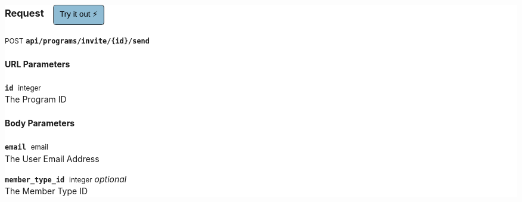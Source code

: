
<div id="execution-results-POSTapi-programs-invite--id--send" hidden>
    <blockquote>Received response<span id="execution-response-status-POSTapi-programs-invite--id--send"></span>:</blockquote>
    <pre class="json"><code id="execution-response-content-POSTapi-programs-invite--id--send"></code></pre>
</div>
<div id="execution-error-POSTapi-programs-invite--id--send" hidden>
    <blockquote>Request failed with error:</blockquote>
    <pre><code id="execution-error-message-POSTapi-programs-invite--id--send"></code></pre>
</div>
<form id="form-POSTapi-programs-invite--id--send" data-method="POST" data-path="api/programs/invite/{id}/send" data-authed="1" data-hasfiles="0" data-headers='{"Authorization":"Bearer {YOUR_AUTH_KEY}","Content-Type":"application\/json","Accept":"application\/json","Access-Control-Allow-Origin":"*"}' onsubmit="event.preventDefault(); executeTryOut('POSTapi-programs-invite--id--send', this);">
<h3>
    Request&nbsp;&nbsp;&nbsp;
        <button type="button" style="background-color: #8fbcd4; padding: 5px 10px; border-radius: 5px; border-width: thin;" id="btn-tryout-POSTapi-programs-invite--id--send" onclick="tryItOut('POSTapi-programs-invite--id--send');">Try it out ⚡</button>
    <button type="button" style="background-color: #c97a7e; padding: 5px 10px; border-radius: 5px; border-width: thin;" id="btn-canceltryout-POSTapi-programs-invite--id--send" onclick="cancelTryOut('POSTapi-programs-invite--id--send');" hidden>Cancel</button>&nbsp;&nbsp;
    <button type="submit" style="background-color: #6ac174; padding: 5px 10px; border-radius: 5px; border-width: thin;" id="btn-executetryout-POSTapi-programs-invite--id--send" hidden>Send Request 💥</button>
    </h3>
<p>
<small class="badge badge-black">POST</small>
 <b><code>api/programs/invite/{id}/send</code></b>
</p>
<p>
<label id="auth-POSTapi-programs-invite--id--send" hidden>Authorization header: <b><code>Bearer </code></b><input type="text" name="Authorization" data-prefix="Bearer " data-endpoint="POSTapi-programs-invite--id--send" data-component="header"></label>
</p>
<h4 class="fancy-heading-panel"><b>URL Parameters</b></h4>
<p>
<b><code>id</code></b>&nbsp;&nbsp;<small>integer</small>  &nbsp;
<input type="number" name="id" data-endpoint="POSTapi-programs-invite--id--send" data-component="url" required  hidden>
<br>
The Program ID
</p>
<h4 class="fancy-heading-panel"><b>Body Parameters</b></h4>
<p>
<b><code>email</code></b>&nbsp;&nbsp;<small>email</small>  &nbsp;
<input type="text" name="email" data-endpoint="POSTapi-programs-invite--id--send" data-component="body" required  hidden>
<br>
The User Email Address
</p>
<p>
<b><code>member_type_id</code></b>&nbsp;&nbsp;<small>integer</small>     <i>optional</i> &nbsp;
<input type="number" name="member_type_id" data-endpoint="POSTapi-programs-invite--id--send" data-component="body"  hidden>
<br>
The Member Type ID
</p>
